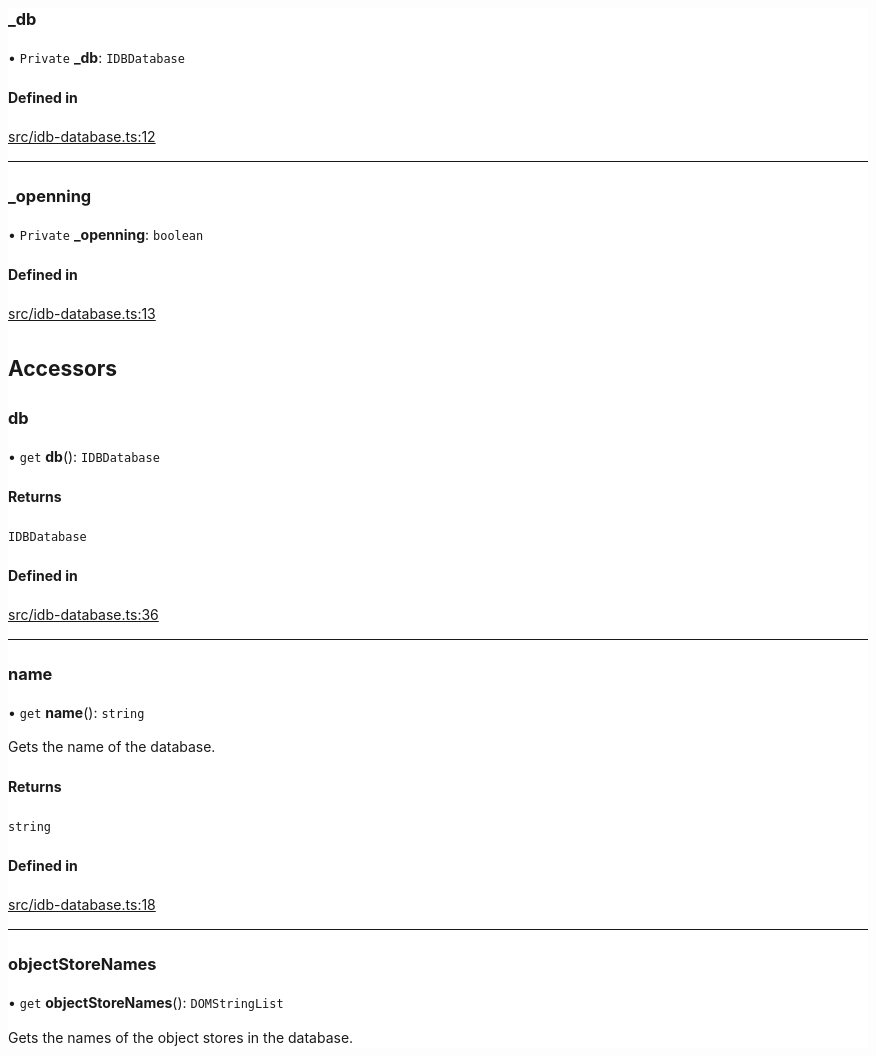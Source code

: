 ### \_db

• `Private` **\_db**: `IDBDatabase`

#### Defined in

[src/idb-database.ts:12](https://github.com/isdk/idb.js/blob/4346aae/src/idb-database.ts#L12)

___

### \_openning

• `Private` **\_openning**: `boolean`

#### Defined in

[src/idb-database.ts:13](https://github.com/isdk/idb.js/blob/4346aae/src/idb-database.ts#L13)

## Accessors

### db

• `get` **db**(): `IDBDatabase`

#### Returns

`IDBDatabase`

#### Defined in

[src/idb-database.ts:36](https://github.com/isdk/idb.js/blob/4346aae/src/idb-database.ts#L36)

___

### name

• `get` **name**(): `string`

Gets the name of the database.

#### Returns

`string`

#### Defined in

[src/idb-database.ts:18](https://github.com/isdk/idb.js/blob/4346aae/src/idb-database.ts#L18)

___

### objectStoreNames

• `get` **objectStoreNames**(): `DOMStringList`

Gets the names of the object stores in the database.
